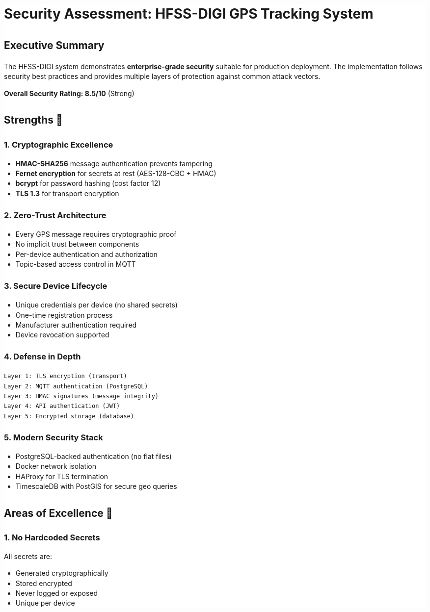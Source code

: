 # Security Assessment: HFSS-DIGI GPS Tracking System

## Executive Summary

The HFSS-DIGI system demonstrates **enterprise-grade security** suitable for production deployment. The implementation follows security best practices and provides multiple layers of protection against common attack vectors.

**Overall Security Rating: 8.5/10** (Strong)

## Strengths 💪

### 1. Cryptographic Excellence
- **HMAC-SHA256** message authentication prevents tampering
- **Fernet encryption** for secrets at rest (AES-128-CBC + HMAC)
- **bcrypt** for password hashing (cost factor 12)
- **TLS 1.3** for transport encryption

### 2. Zero-Trust Architecture
- Every GPS message requires cryptographic proof
- No implicit trust between components
- Per-device authentication and authorization
- Topic-based access control in MQTT

### 3. Secure Device Lifecycle
- Unique credentials per device (no shared secrets)
- One-time registration process
- Manufacturer authentication required
- Device revocation supported

### 4. Defense in Depth
```
Layer 1: TLS encryption (transport)
Layer 2: MQTT authentication (PostgreSQL)
Layer 3: HMAC signatures (message integrity)
Layer 4: API authentication (JWT)
Layer 5: Encrypted storage (database)
```

### 5. Modern Security Stack
- PostgreSQL-backed authentication (no flat files)
- Docker network isolation
- HAProxy for TLS termination
- TimescaleDB with PostGIS for secure geo queries

## Areas of Excellence 🌟

### 1. No Hardcoded Secrets
All secrets are:
- Generated cryptographically
- Stored encrypted
- Never logged or exposed
- Unique per device
